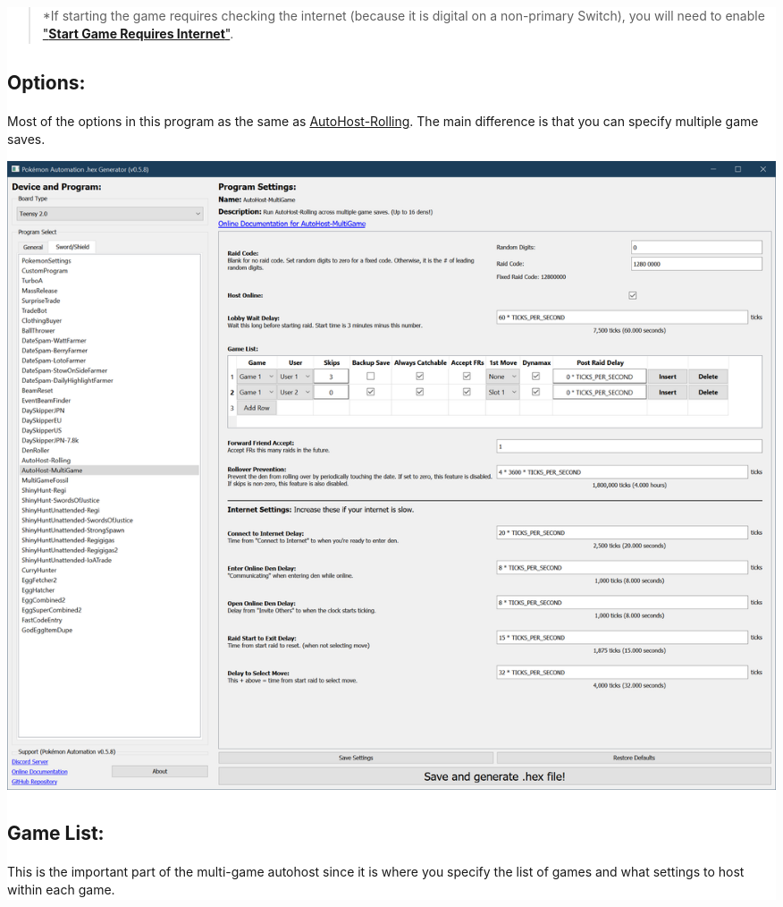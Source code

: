 > *If starting the game requires checking the internet (because it is digital on a non-primary Switch), you will need to enable ["**Start Game Requires Internet**"](/Wiki/Programs/NintendoSwitch/FrameworkSettings.md#start-game-requires-internet).


## Options:

Most of the options in this program as the same as [AutoHost-Rolling](AutoHost-Rolling.md). The main difference is that you can specify multiple game saves.

<img src="images/AutoHost-MultiGame-Settings.png">


## Game List:

This is the important part of the multi-game autohost since it is where you specify the list of games and what settings to host within each game.
